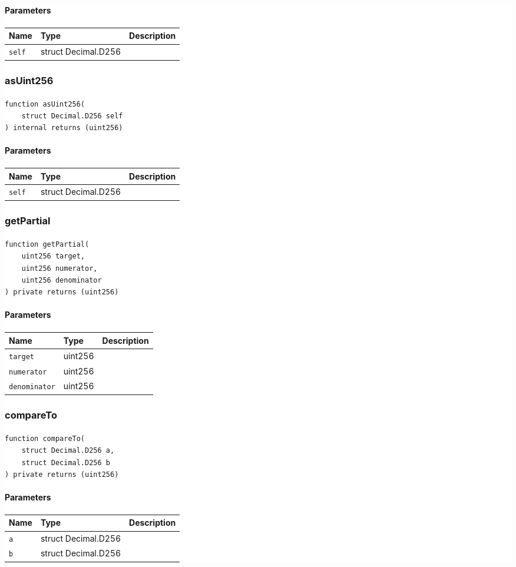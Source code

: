 #### Parameters

| Name | Type | Description |
| :--- | :--- | :---------- |
| `self` | struct Decimal.D256 |  |

### asUint256

```solidity
function asUint256(
    struct Decimal.D256 self
) internal returns (uint256)
```

#### Parameters

| Name | Type | Description |
| :--- | :--- | :---------- |
| `self` | struct Decimal.D256 |  |

### getPartial

```solidity
function getPartial(
    uint256 target,
    uint256 numerator,
    uint256 denominator
) private returns (uint256)
```

#### Parameters

| Name | Type | Description |
| :--- | :--- | :---------- |
| `target` | uint256 |  |
| `numerator` | uint256 |  |
| `denominator` | uint256 |  |

### compareTo

```solidity
function compareTo(
    struct Decimal.D256 a,
    struct Decimal.D256 b
) private returns (uint256)
```

#### Parameters

| Name | Type | Description |
| :--- | :--- | :---------- |
| `a` | struct Decimal.D256 |  |
| `b` | struct Decimal.D256 |  |

